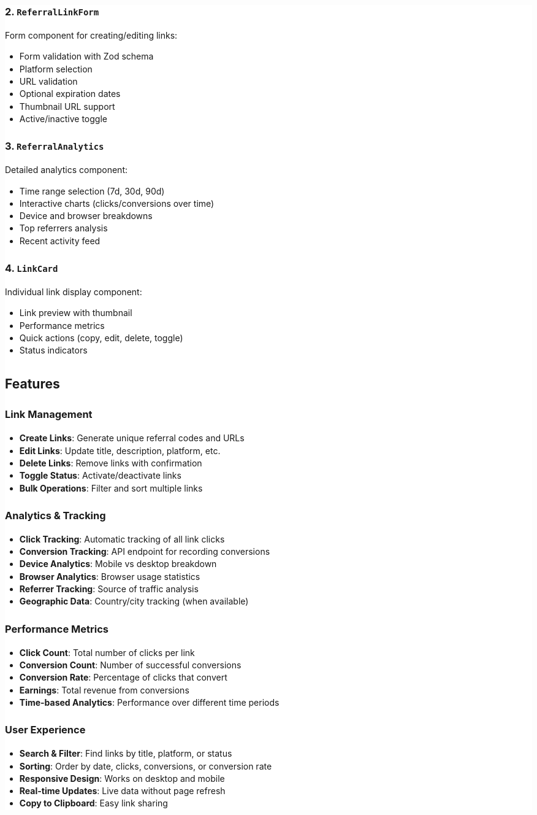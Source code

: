 ### 2. `ReferralLinkForm`
Form component for creating/editing links:
- Form validation with Zod schema
- Platform selection
- URL validation
- Optional expiration dates
- Thumbnail URL support
- Active/inactive toggle

### 3. `ReferralAnalytics`
Detailed analytics component:
- Time range selection (7d, 30d, 90d)
- Interactive charts (clicks/conversions over time)
- Device and browser breakdowns
- Top referrers analysis
- Recent activity feed

### 4. `LinkCard`
Individual link display component:
- Link preview with thumbnail
- Performance metrics
- Quick actions (copy, edit, delete, toggle)
- Status indicators

## Features

### Link Management
- **Create Links**: Generate unique referral codes and URLs
- **Edit Links**: Update title, description, platform, etc.
- **Delete Links**: Remove links with confirmation
- **Toggle Status**: Activate/deactivate links
- **Bulk Operations**: Filter and sort multiple links

### Analytics & Tracking
- **Click Tracking**: Automatic tracking of all link clicks
- **Conversion Tracking**: API endpoint for recording conversions
- **Device Analytics**: Mobile vs desktop breakdown
- **Browser Analytics**: Browser usage statistics
- **Referrer Tracking**: Source of traffic analysis
- **Geographic Data**: Country/city tracking (when available)

### Performance Metrics
- **Click Count**: Total number of clicks per link
- **Conversion Count**: Number of successful conversions
- **Conversion Rate**: Percentage of clicks that convert
- **Earnings**: Total revenue from conversions
- **Time-based Analytics**: Performance over different time periods

### User Experience
- **Search & Filter**: Find links by title, platform, or status
- **Sorting**: Order by date, clicks, conversions, or conversion rate
- **Responsive Design**: Works on desktop and mobile
- **Real-time Updates**: Live data without page refresh
- **Copy to Clipboard**: Easy link sharing
